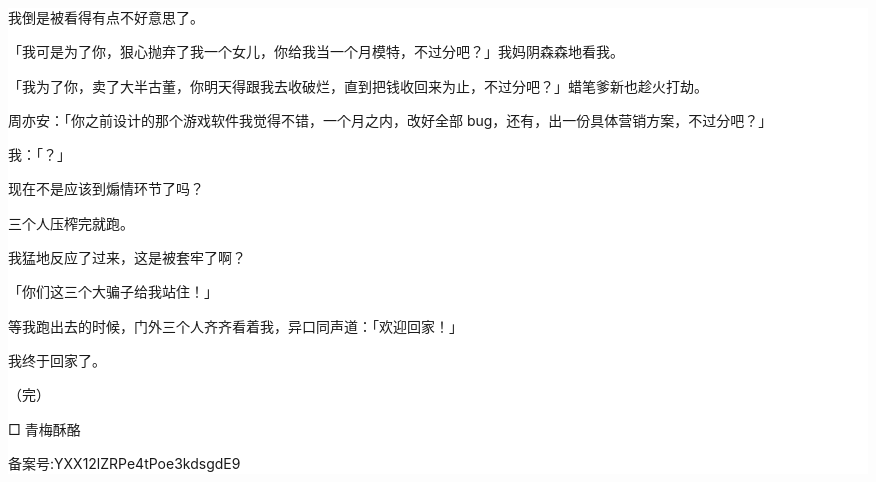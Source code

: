 我倒是被看得有点不好意思了。

「我可是为了你，狠心抛弃了我一个女儿，你给我当一个月模特，不过分吧？」我妈阴森森地看我。

「我为了你，卖了大半古董，你明天得跟我去收破烂，直到把钱收回来为止，不过分吧？」蜡笔爹新也趁火打劫。

周亦安：「你之前设计的那个游戏软件我觉得不错，一个月之内，改好全部 bug，还有，出一份具体营销方案，不过分吧？」

我：「？」

现在不是应该到煽情环节了吗？

三个人压榨完就跑。

我猛地反应了过来，这是被套牢了啊？

「你们这三个大骗子给我站住！」

等我跑出去的时候，门外三个人齐齐看着我，异口同声道：「欢迎回家！」

我终于回家了。

（完）

□ 青梅酥酪

备案号:YXX12lZRPe4tPoe3kdsgdE9